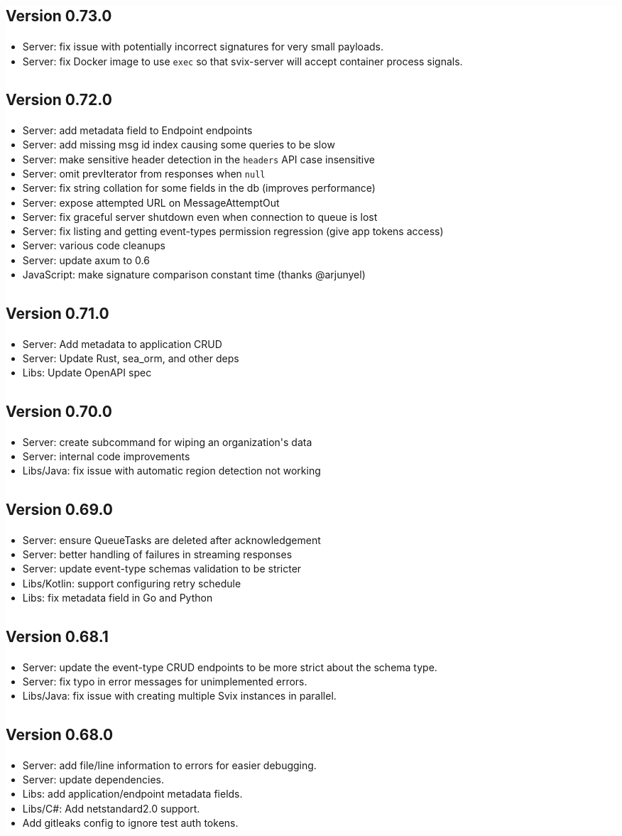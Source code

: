## Version 0.73.0
* Server: fix issue with potentially incorrect signatures for very small payloads.
* Server: fix Docker image to use `exec` so that svix-server will accept container process signals.

## Version 0.72.0
* Server: add metadata field to Endpoint endpoints
* Server: add missing msg id index causing some queries to be slow
* Server: make sensitive header detection in the `headers` API case insensitive
* Server: omit prevIterator from responses when `null`
* Server: fix string collation for some fields in the db (improves performance)
* Server: expose attempted URL on MessageAttemptOut
* Server: fix graceful server shutdown even when connection to queue is lost
* Server: fix listing and getting event-types permission regression (give app tokens access)
* Server: various code cleanups
* Server: update axum to 0.6
* JavaScript: make signature comparison constant time (thanks @arjunyel)

## Version 0.71.0
* Server: Add metadata to application CRUD
* Server: Update Rust, sea_orm, and other deps
* Libs: Update OpenAPI spec

## Version 0.70.0
* Server: create subcommand for wiping an organization's data
* Server: internal code improvements
* Libs/Java: fix issue with automatic region detection not working

## Version 0.69.0
* Server: ensure QueueTasks are deleted after acknowledgement
* Server: better handling of failures in streaming responses
* Server: update event-type schemas validation to be stricter
* Libs/Kotlin: support configuring retry schedule
* Libs: fix metadata field in Go and Python

## Version 0.68.1
* Server: update the event-type CRUD endpoints to be more strict about the schema type.
* Server: fix typo in error messages for unimplemented errors.
* Libs/Java: fix issue with creating multiple Svix instances in parallel.

## Version 0.68.0
* Server: add file/line information to errors for easier debugging.
* Server: update dependencies.
* Libs: add application/endpoint metadata fields.
* Libs/C#: Add netstandard2.0 support.
* Add gitleaks config to ignore test auth tokens.
